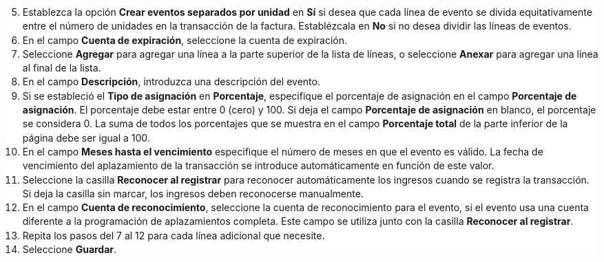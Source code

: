 5. Establezca la opción **Crear eventos separados por unidad** en **Sí** si desea que cada línea de evento se divida equitativamente entre el número de unidades en la transacción de la factura. Establézcala en **No** si no desea dividir las líneas de eventos.
6. En el campo **Cuenta de expiración**, seleccione la cuenta de expiración.
7. Seleccione **Agregar** para agregar una línea a la parte superior de la lista de líneas, o seleccione **Anexar** para agregar una línea al final de la lista.
8. En el campo **Descripción**, introduzca una descripción del evento.
9. Si se estableció el **Tipo de asignación** en **Porcentaje**, especifique el porcentaje de asignación en el campo **Porcentaje de asignación**. El porcentaje debe estar entre 0 (cero) y 100. Si deja el campo **Porcentaje de asignación** en blanco, el porcentaje se considera 0. La suma de todos los porcentajes que se muestra en el campo **Porcentaje total** de la parte inferior de la página debe ser igual a 100.
10. En el campo **Meses hasta el vencimiento** especifique el número de meses en que el evento es válido. La fecha de vencimiento del aplazamiento de la transacción se introduce automáticamente en función de este valor.
11. Seleccione la casilla **Reconocer al registrar** para reconocer automáticamente los ingresos cuando se registra la transacción. Si deja la casilla sin marcar, los ingresos deben reconocerse manualmente.
12. En el campo **Cuenta de reconocimiento**, seleccione la cuenta de reconocimiento para el evento, si el evento usa una cuenta diferente a la programación de aplazamientos completa. Este campo se utiliza junto con la casilla **Reconocer al registrar**.
13. Repita los pasos del 7 al 12 para cada línea adicional que necesite.
14. Seleccione **Guardar**.
